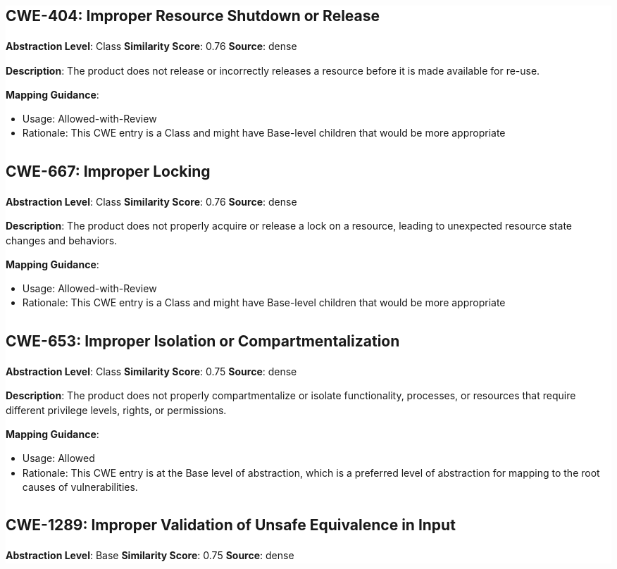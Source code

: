 

## CWE-404: Improper Resource Shutdown or Release
**Abstraction Level**: Class
**Similarity Score**: 0.76
**Source**: dense

**Description**:
The product does not release or incorrectly releases a resource before it is made available for re-use.

**Mapping Guidance**:
- Usage: Allowed-with-Review
- Rationale: This CWE entry is a Class and might have Base-level children that would be more appropriate



## CWE-667: Improper Locking
**Abstraction Level**: Class
**Similarity Score**: 0.76
**Source**: dense

**Description**:
The product does not properly acquire or release a lock on a resource, leading to unexpected resource state changes and behaviors.

**Mapping Guidance**:
- Usage: Allowed-with-Review
- Rationale: This CWE entry is a Class and might have Base-level children that would be more appropriate



## CWE-653: Improper Isolation or Compartmentalization
**Abstraction Level**: Class
**Similarity Score**: 0.75
**Source**: dense

**Description**:
The product does not properly compartmentalize or isolate functionality, processes, or resources that require different privilege levels, rights, or permissions.

**Mapping Guidance**:
- Usage: Allowed
- Rationale: This CWE entry is at the Base level of abstraction, which is a preferred level of abstraction for mapping to the root causes of vulnerabilities.



## CWE-1289: Improper Validation of Unsafe Equivalence in Input
**Abstraction Level**: Base
**Similarity Score**: 0.75
**Source**: dense
